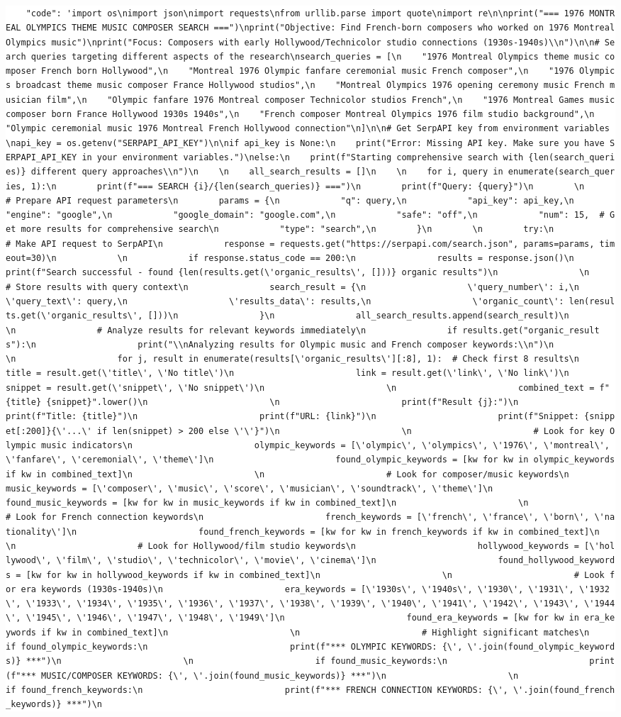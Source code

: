 ```
    "code": 'import os\nimport json\nimport requests\nfrom urllib.parse import quote\nimport re\n\nprint("=== 1976 MONTREAL OLYMPICS THEME MUSIC COMPOSER SEARCH ===")\nprint("Objective: Find French-born composers who worked on 1976 Montreal Olympics music")\nprint("Focus: Composers with early Hollywood/Technicolor studio connections (1930s-1940s)\\n")\n\n# Search queries targeting different aspects of the research\nsearch_queries = [\n    "1976 Montreal Olympics theme music composer French born Hollywood",\n    "Montreal 1976 Olympic fanfare ceremonial music French composer",\n    "1976 Olympics broadcast theme music composer France Hollywood studios",\n    "Montreal Olympics 1976 opening ceremony music French musician film",\n    "Olympic fanfare 1976 Montreal composer Technicolor studios French",\n    "1976 Montreal Games music composer born France Hollywood 1930s 1940s",\n    "French composer Montreal Olympics 1976 film studio background",\n    "Olympic ceremonial music 1976 Montreal French Hollywood connection"\n]\n\n# Get SerpAPI key from environment variables\napi_key = os.getenv("SERPAPI_API_KEY")\n\nif api_key is None:\n    print("Error: Missing API key. Make sure you have SERPAPI_API_KEY in your environment variables.")\nelse:\n    print(f"Starting comprehensive search with {len(search_queries)} different query approaches\\n")\n    \n    all_search_results = []\n    \n    for i, query in enumerate(search_queries, 1):\n        print(f"=== SEARCH {i}/{len(search_queries)} ===")\n        print(f"Query: {query}")\n        \n        # Prepare API request parameters\n        params = {\n            "q": query,\n            "api_key": api_key,\n            "engine": "google",\n            "google_domain": "google.com",\n            "safe": "off",\n            "num": 15,  # Get more results for comprehensive search\n            "type": "search",\n        }\n        \n        try:\n            # Make API request to SerpAPI\n            response = requests.get("https://serpapi.com/search.json", params=params, timeout=30)\n            \n            if response.status_code == 200:\n                results = response.json()\n                print(f"Search successful - found {len(results.get(\'organic_results\', []))} organic results")\n                \n                # Store results with query context\n                search_result = {\n                    \'query_number\': i,\n                    \'query_text\': query,\n                    \'results_data\': results,\n                    \'organic_count\': len(results.get(\'organic_results\', []))\n                }\n                all_search_results.append(search_result)\n                \n                # Analyze results for relevant keywords immediately\n                if results.get("organic_results"):\n                    print("\\nAnalyzing results for Olympic music and French composer keywords:\\n")\n                    \n                    for j, result in enumerate(results[\'organic_results\'][:8], 1):  # Check first 8 results\n                        title = result.get(\'title\', \'No title\')\n                        link = result.get(\'link\', \'No link\')\n                        snippet = result.get(\'snippet\', \'No snippet\')\n                        \n                        combined_text = f"{title} {snippet}".lower()\n                        \n                        print(f"Result {j}:")\n                        print(f"Title: {title}")\n                        print(f"URL: {link}")\n                        print(f"Snippet: {snippet[:200]}{\'...\' if len(snippet) > 200 else \'\'}")\n                        \n                        # Look for key Olympic music indicators\n                        olympic_keywords = [\'olympic\', \'olympics\', \'1976\', \'montreal\', \'fanfare\', \'ceremonial\', \'theme\']\n                        found_olympic_keywords = [kw for kw in olympic_keywords if kw in combined_text]\n                        \n                        # Look for composer/music keywords\n                        music_keywords = [\'composer\', \'music\', \'score\', \'musician\', \'soundtrack\', \'theme\']\n                        found_music_keywords = [kw for kw in music_keywords if kw in combined_text]\n                        \n                        # Look for French connection keywords\n                        french_keywords = [\'french\', \'france\', \'born\', \'nationality\']\n                        found_french_keywords = [kw for kw in french_keywords if kw in combined_text]\n                        \n                        # Look for Hollywood/film studio keywords\n                        hollywood_keywords = [\'hollywood\', \'film\', \'studio\', \'technicolor\', \'movie\', \'cinema\']\n                        found_hollywood_keywords = [kw for kw in hollywood_keywords if kw in combined_text]\n                        \n                        # Look for era keywords (1930s-1940s)\n                        era_keywords = [\'1930s\', \'1940s\', \'1930\', \'1931\', \'1932\', \'1933\', \'1934\', \'1935\', \'1936\', \'1937\', \'1938\', \'1939\', \'1940\', \'1941\', \'1942\', \'1943\', \'1944\', \'1945\', \'1946\', \'1947\', \'1948\', \'1949\']\n                        found_era_keywords = [kw for kw in era_keywords if kw in combined_text]\n                        \n                        # Highlight significant matches\n                        if found_olympic_keywords:\n                            print(f"*** OLYMPIC KEYWORDS: {\', \'.join(found_olympic_keywords)} ***")\n                        \n                        if found_music_keywords:\n                            print(f"*** MUSIC/COMPOSER KEYWORDS: {\', \'.join(found_music_keywords)} ***")\n                        \n                        if found_french_keywords:\n                            print(f"*** FRENCH CONNECTION KEYWORDS: {\', \'.join(found_french_keywords)} ***")\n
```
